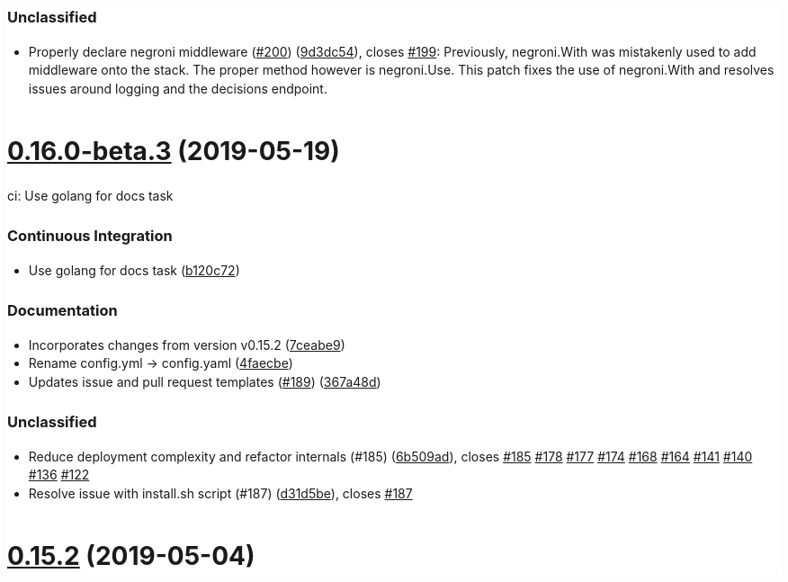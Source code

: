 ### Unclassified

- Properly declare negroni middleware
  ([#200](https://github.com/ory/oathkeeper/issues/200))
  ([9d3dc54](https://github.com/ory/oathkeeper/commit/9d3dc54e1350fa74fb126cc4761462e83d86548f)),
  closes [#199](https://github.com/ory/oathkeeper/issues/199):
  Previously, negroni.With was mistakenly used to add middleware onto the stack.
  The proper method however is negroni.Use.
  This patch fixes the use of negroni.With and resolves issues around logging
  and the decisions endpoint.

# [0.16.0-beta.3](https://github.com/ory/oathkeeper/compare/v0.15.2...v0.16.0-beta.3) (2019-05-19)

ci: Use golang for docs task

### Continuous Integration

- Use golang for docs task
  ([b120c72](https://github.com/ory/oathkeeper/commit/b120c7214d7f11441b0cec7a34517b4403226f5f))

### Documentation

- Incorporates changes from version v0.15.2
  ([7ceabe9](https://github.com/ory/oathkeeper/commit/7ceabe98498e1dd9f8c3c452f5d0f9ab366a3c07))
- Rename config.yml -> config.yaml
  ([4faecbe](https://github.com/ory/oathkeeper/commit/4faecbea5683e18522697f5c2b1ccc76fbf4c762))
- Updates issue and pull request templates
  ([#189](https://github.com/ory/oathkeeper/issues/189))
  ([367a48d](https://github.com/ory/oathkeeper/commit/367a48dba6693db44a17179dcf0f0e7c624be7a7))

### Unclassified

- Reduce deployment complexity and refactor internals (#185)
  ([6b509ad](https://github.com/ory/oathkeeper/commit/6b509ad5e3ce109521de80540bd0c762b7ecd8d2)),
  closes [#185](https://github.com/ory/oathkeeper/issues/185)
  [#178](https://github.com/ory/oathkeeper/issues/178)
  [#177](https://github.com/ory/oathkeeper/issues/177)
  [#174](https://github.com/ory/oathkeeper/issues/174)
  [#168](https://github.com/ory/oathkeeper/issues/168)
  [#164](https://github.com/ory/oathkeeper/issues/164)
  [#141](https://github.com/ory/oathkeeper/issues/141)
  [#140](https://github.com/ory/oathkeeper/issues/140)
  [#136](https://github.com/ory/oathkeeper/issues/136)
  [#122](https://github.com/ory/oathkeeper/issues/122)
- Resolve issue with install.sh script (#187)
  ([d31d5be](https://github.com/ory/oathkeeper/commit/d31d5bea5085355960cc051c4bb6b6232a77ac75)),
  closes [#187](https://github.com/ory/oathkeeper/issues/187)

# [0.15.2](https://github.com/ory/oathkeeper/compare/v0.15.1...v0.15.2) (2019-05-04)
